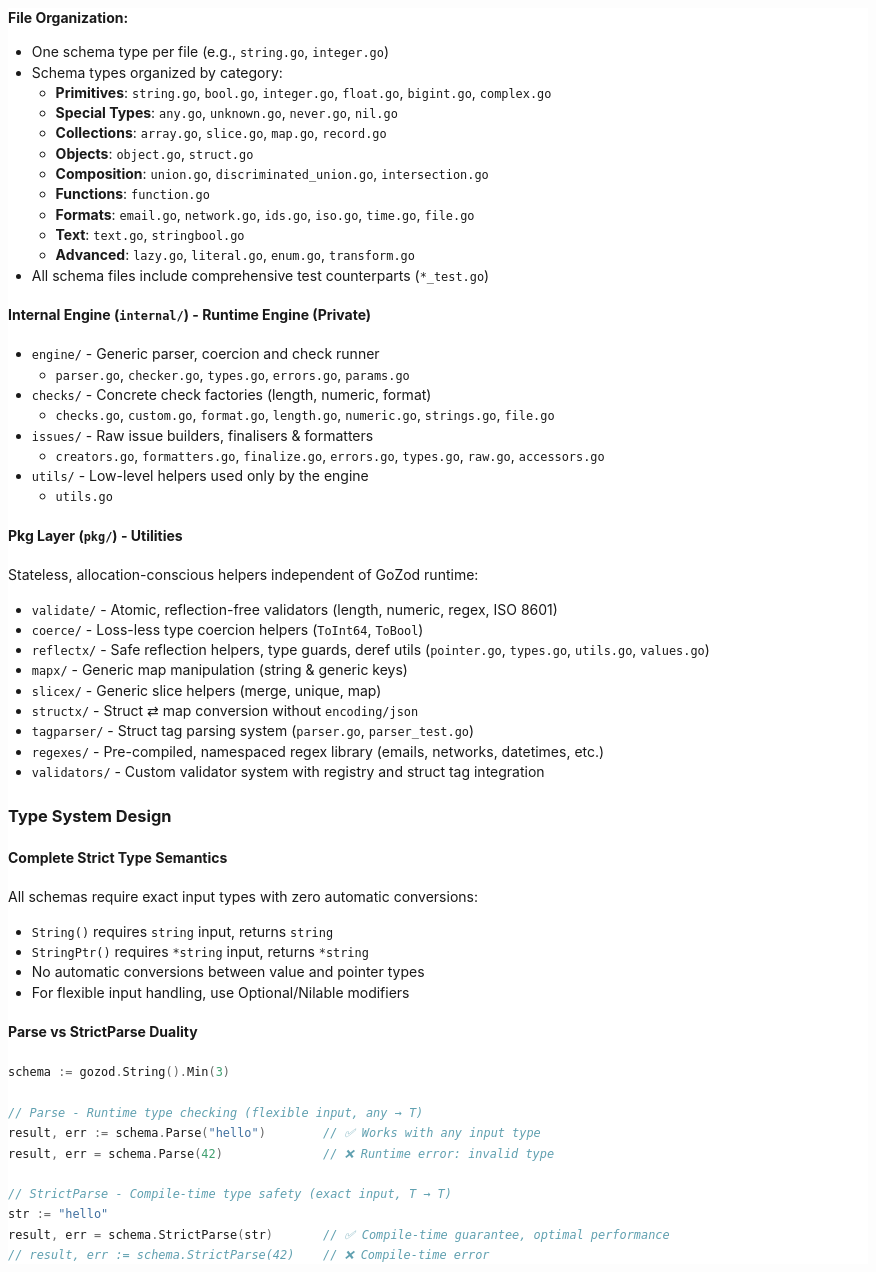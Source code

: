 **File Organization:**
- One schema type per file (e.g., `string.go`, `integer.go`)
- Schema types organized by category:
  - **Primitives**: `string.go`, `bool.go`, `integer.go`, `float.go`, `bigint.go`, `complex.go`
  - **Special Types**: `any.go`, `unknown.go`, `never.go`, `nil.go`
  - **Collections**: `array.go`, `slice.go`, `map.go`, `record.go`
  - **Objects**: `object.go`, `struct.go`
  - **Composition**: `union.go`, `discriminated_union.go`, `intersection.go`
  - **Functions**: `function.go`
  - **Formats**: `email.go`, `network.go`, `ids.go`, `iso.go`, `time.go`, `file.go`
  - **Text**: `text.go`, `stringbool.go`
  - **Advanced**: `lazy.go`, `literal.go`, `enum.go`, `transform.go`
- All schema files include comprehensive test counterparts (`*_test.go`)

#### Internal Engine (`internal/`) - Runtime Engine (Private)
- `engine/` - Generic parser, coercion and check runner
  - `parser.go`, `checker.go`, `types.go`, `errors.go`, `params.go`
- `checks/` - Concrete check factories (length, numeric, format)
  - `checks.go`, `custom.go`, `format.go`, `length.go`, `numeric.go`, `strings.go`, `file.go`
- `issues/` - Raw issue builders, finalisers & formatters
  - `creators.go`, `formatters.go`, `finalize.go`, `errors.go`, `types.go`, `raw.go`, `accessors.go`
- `utils/` - Low-level helpers used only by the engine
  - `utils.go`

#### Pkg Layer (`pkg/`) - Utilities
Stateless, allocation-conscious helpers independent of GoZod runtime:
- `validate/` - Atomic, reflection-free validators (length, numeric, regex, ISO 8601)
- `coerce/` - Loss-less type coercion helpers (`ToInt64`, `ToBool`)
- `reflectx/` - Safe reflection helpers, type guards, deref utils (`pointer.go`, `types.go`, `utils.go`, `values.go`)
- `mapx/` - Generic map manipulation (string & generic keys)
- `slicex/` - Generic slice helpers (merge, unique, map)
- `structx/` - Struct ⇄ map conversion without `encoding/json`
- `tagparser/` - Struct tag parsing system (`parser.go`, `parser_test.go`)
- `regexes/` - Pre-compiled, namespaced regex library (emails, networks, datetimes, etc.)
- `validators/` - Custom validator system with registry and struct tag integration

### Type System Design

#### Complete Strict Type Semantics
All schemas require exact input types with zero automatic conversions:
- `String()` requires `string` input, returns `string`
- `StringPtr()` requires `*string` input, returns `*string` 
- No automatic conversions between value and pointer types
- For flexible input handling, use Optional/Nilable modifiers

#### Parse vs StrictParse Duality
```go
schema := gozod.String().Min(3)

// Parse - Runtime type checking (flexible input, any → T)
result, err := schema.Parse("hello")        // ✅ Works with any input type
result, err = schema.Parse(42)              // ❌ Runtime error: invalid type

// StrictParse - Compile-time type safety (exact input, T → T)
str := "hello"
result, err = schema.StrictParse(str)       // ✅ Compile-time guarantee, optimal performance
// result, err := schema.StrictParse(42)    // ❌ Compile-time error
```
